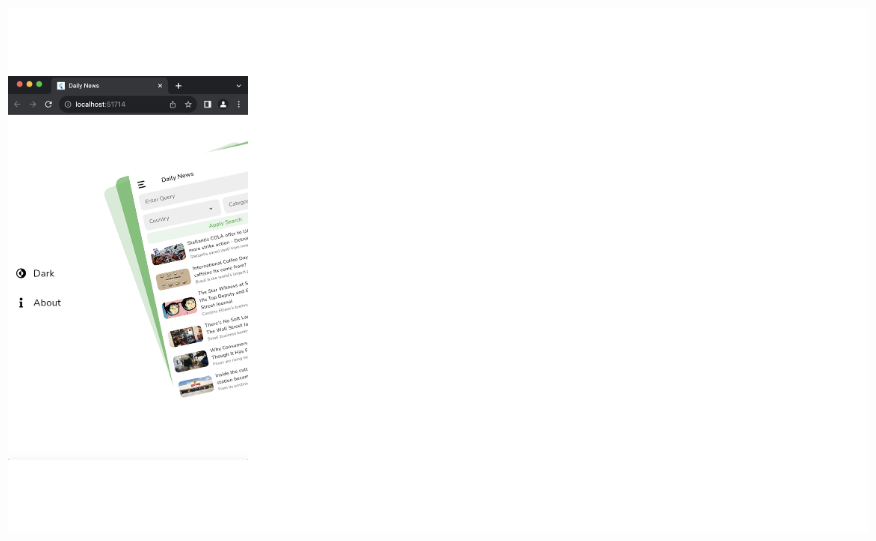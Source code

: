  <img src="screenshots/web/side_l.png" alt="screen shot 1" width="240" height="520" style="flex: 1; margin-right: 10px; border-radius: 2%;">